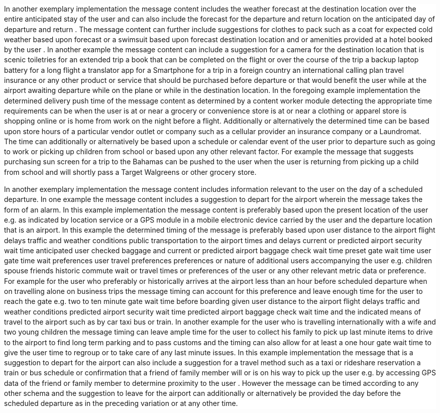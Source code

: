 In another exemplary implementation the message content includes the weather forecast at the destination location over the entire anticipated stay of the user and can also include the forecast for the departure and return location on the anticipated day of departure and return . The message content can further include suggestions for clothes to pack such as a coat for expected cold weather based upon forecast or a swimsuit based upon forecast destination location and or amenities provided at a hotel booked by the user . In another example the message content can include a suggestion for a camera for the destination location that is scenic toiletries for an extended trip a book that can be completed on the flight or over the course of the trip a backup laptop battery for a long flight a translator app for a Smartphone for a trip in a foreign country an international calling plan travel insurance or any other product or service that should be purchased before departure or that would benefit the user while at the airport awaiting departure while on the plane or while in the destination location. In the foregoing example implementation the determined delivery push time of the message content as determined by a content worker module detecting the appropriate time requirements can be when the user is at or near a grocery or convenience store is at or near a clothing or apparel store is shopping online or is home from work on the night before a flight. Additionally or alternatively the determined time can be based upon store hours of a particular vendor outlet or company such as a cellular provider an insurance company or a Laundromat. The time can additionally or alternatively be based upon a schedule or calendar event of the user prior to departure such as going to work or picking up children from school or based upon any other relevant factor. For example the message that suggests purchasing sun screen for a trip to the Bahamas can be pushed to the user when the user is returning from picking up a child from school and will shortly pass a Target Walgreens or other grocery store.

In another exemplary implementation the message content includes information relevant to the user on the day of a scheduled departure. In one example the message content includes a suggestion to depart for the airport wherein the message takes the form of an alarm. In this example implementation the message content is preferably based upon the present location of the user e.g. as indicated by location service or a GPS module in a mobile electronic device carried by the user and the departure location that is an airport. In this example the determined timing of the message is preferably based upon user distance to the airport flight delays traffic and weather conditions public transportation to the airport times and delays current or predicted airport security wait time anticipated user checked baggage and current or predicted airport baggage check wait time preset gate wait time user gate time wait preferences user travel preferences preferences or nature of additional users accompanying the user e.g. children spouse friends historic commute wait or travel times or preferences of the user or any other relevant metric data or preference. For example for the user who preferably or historically arrives at the airport less than an hour before scheduled departure when on travelling alone on business trips the message timing can account for this preference and leave enough time for the user to reach the gate e.g. two to ten minute gate wait time before boarding given user distance to the airport flight delays traffic and weather conditions predicted airport security wait time predicted airport baggage check wait time and the indicated means of travel to the airport such as by car taxi bus or train. In another example for the user who is travelling internationally with a wife and two young children the message timing can leave ample time for the user to collect his family to pick up last minute items to drive to the airport to find long term parking and to pass customs and the timing can also allow for at least a one hour gate wait time to give the user time to regroup or to take care of any last minute issues. In this example implementation the message that is a suggestion to depart for the airport can also include a suggestion for a travel method such as a taxi or rideshare reservation a train or bus schedule or confirmation that a friend of family member will or is on his way to pick up the user e.g. by accessing GPS data of the friend or family member to determine proximity to the user . However the message can be timed according to any other schema and the suggestion to leave for the airport can additionally or alternatively be provided the day before the scheduled departure as in the preceding variation or at any other time.
